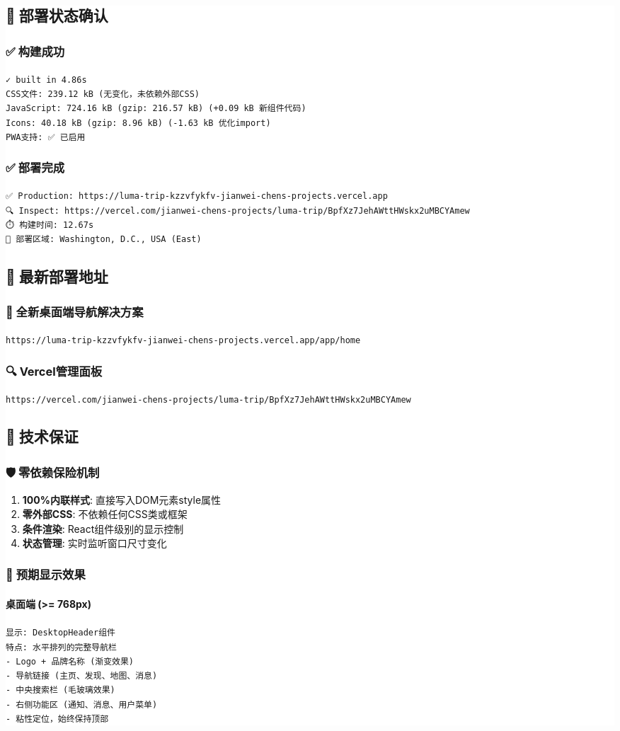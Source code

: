 ## 🚀 部署状态确认

### ✅ 构建成功
```
✓ built in 4.86s
CSS文件: 239.12 kB (无变化，未依赖外部CSS)
JavaScript: 724.16 kB (gzip: 216.57 kB) (+0.09 kB 新组件代码)
Icons: 40.18 kB (gzip: 8.96 kB) (-1.63 kB 优化import)
PWA支持: ✅ 已启用
```

### ✅ 部署完成
```
✅ Production: https://luma-trip-kzzvfykfv-jianwei-chens-projects.vercel.app
🔍 Inspect: https://vercel.com/jianwei-chens-projects/luma-trip/BpfXz7JehAWttHWskx2uMBCYAmew
⏱️ 构建时间: 12.67s
📍 部署区域: Washington, D.C., USA (East)
```

## 🌟 最新部署地址

### 🔗 全新桌面端导航解决方案
```
https://luma-trip-kzzvfykfv-jianwei-chens-projects.vercel.app/app/home
```

### 🔍 Vercel管理面板
```
https://vercel.com/jianwei-chens-projects/luma-trip/BpfXz7JehAWttHWskx2uMBCYAmew
```

## 💯 技术保证

### 🛡️ **零依赖保险机制**
1. **100%内联样式**: 直接写入DOM元素style属性
2. **零外部CSS**: 不依赖任何CSS类或框架
3. **条件渲染**: React组件级别的显示控制
4. **状态管理**: 实时监听窗口尺寸变化

### 🎯 **预期显示效果**

#### 桌面端 (>= 768px)
```
显示: DesktopHeader组件
特点: 水平排列的完整导航栏
- Logo + 品牌名称 (渐变效果)
- 导航链接 (主页、发现、地图、消息)
- 中央搜索栏 (毛玻璃效果)
- 右侧功能区 (通知、消息、用户菜单)
- 粘性定位，始终保持顶部
```
